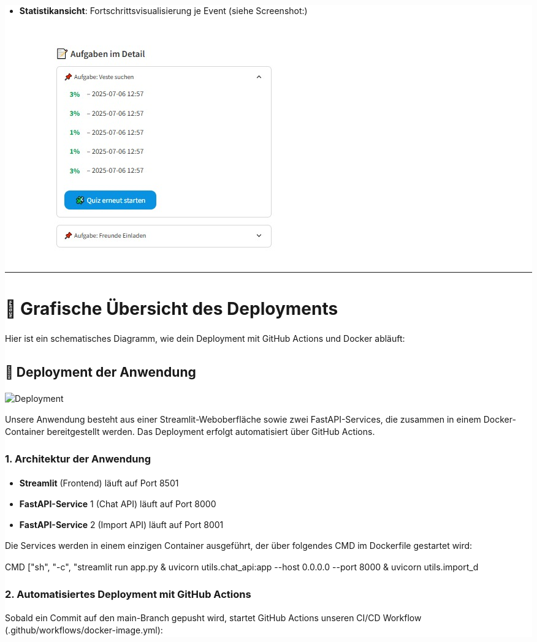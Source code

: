 - **Statistikansicht**: Fortschrittsvisualisierung je Event (siehe Screenshot:)

![Statistikansicht](./utils/Statistikansicht_Screenshot.jpg)

---

# 🧪 Grafische Übersicht des Deployments

Hier ist ein schematisches Diagramm, wie dein Deployment mit GitHub Actions und Docker abläuft:

## 🚀 Deployment der Anwendung
![Deployment](./Deployment.jpg)

Unsere Anwendung besteht aus einer Streamlit-Weboberfläche sowie zwei FastAPI-Services,
die zusammen in einem Docker-Container bereitgestellt werden. Das Deployment erfolgt automatisiert über GitHub Actions.

### 1. Architektur der Anwendung

- **Streamlit** (Frontend) läuft auf Port 8501

- **FastAPI-Service** 1 (Chat API) läuft auf Port 8000

- **FastAPI-Service** 2 (Import API) läuft auf Port 8001

Die Services werden in einem einzigen Container ausgeführt, der über folgendes CMD im Dockerfile gestartet wird:

CMD ["sh", "-c", "streamlit run app.py & uvicorn utils.chat_api:app --host 0.0.0.0 --port 8000 & uvicorn utils.import_d

### 2. Automatisiertes Deployment mit GitHub Actions
Sobald ein Commit auf den main-Branch gepusht wird, startet GitHub Actions unseren CI/CD Workflow
(.github/workflows/docker-image.yml):

